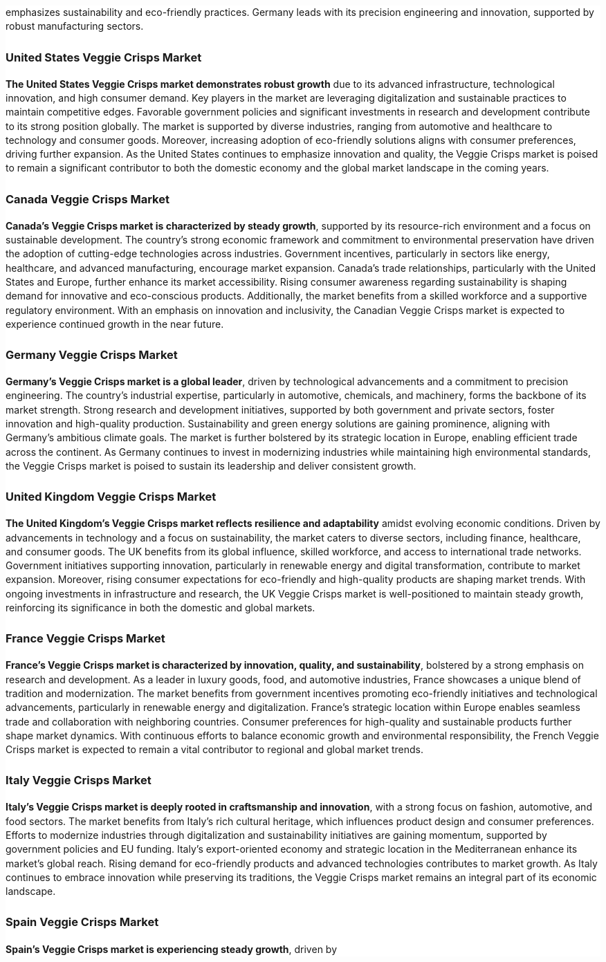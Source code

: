 emphasizes sustainability and eco-friendly practices. Germany leads with its precision engineering and innovation, supported by robust manufacturing sectors.</span></em></p></blockquote><h3><strong>United States Veggie Crisps Market</strong></h3><p><strong>The United States Veggie Crisps market demonstrates robust growth</strong> due to its advanced infrastructure, technological innovation, and high consumer demand. Key players in the market are leveraging digitalization and sustainable practices to maintain competitive edges. Favorable government policies and significant investments in research and development contribute to its strong position globally. The market is supported by diverse industries, ranging from automotive and healthcare to technology and consumer goods. Moreover, increasing adoption of eco-friendly solutions aligns with consumer preferences, driving further expansion. As the United States continues to emphasize innovation and quality, the Veggie Crisps market is poised to remain a significant contributor to both the domestic economy and the global market landscape in the coming years.</p><h3><strong>Canada Veggie Crisps Market</strong></h3><p><strong>Canada&rsquo;s Veggie Crisps market is characterized by steady growth</strong>, supported by its resource-rich environment and a focus on sustainable development. The country&rsquo;s strong economic framework and commitment to environmental preservation have driven the adoption of cutting-edge technologies across industries. Government incentives, particularly in sectors like energy, healthcare, and advanced manufacturing, encourage market expansion. Canada&rsquo;s trade relationships, particularly with the United States and Europe, further enhance its market accessibility. Rising consumer awareness regarding sustainability is shaping demand for innovative and eco-conscious products. Additionally, the market benefits from a skilled workforce and a supportive regulatory environment. With an emphasis on innovation and inclusivity, the Canadian Veggie Crisps market is expected to experience continued growth in the near future.</p><h3><strong>Germany Veggie Crisps Market</strong></h3><p><strong>Germany&rsquo;s Veggie Crisps market is a global leader</strong>, driven by technological advancements and a commitment to precision engineering. The country&rsquo;s industrial expertise, particularly in automotive, chemicals, and machinery, forms the backbone of its market strength. Strong research and development initiatives, supported by both government and private sectors, foster innovation and high-quality production. Sustainability and green energy solutions are gaining prominence, aligning with Germany&rsquo;s ambitious climate goals. The market is further bolstered by its strategic location in Europe, enabling efficient trade across the continent. As Germany continues to invest in modernizing industries while maintaining high environmental standards, the Veggie Crisps market is poised to sustain its leadership and deliver consistent growth.</p><h3><strong>United Kingdom Veggie Crisps Market</strong></h3><p><strong>The United Kingdom&rsquo;s Veggie Crisps market reflects resilience and adaptability</strong> amidst evolving economic conditions. Driven by advancements in technology and a focus on sustainability, the market caters to diverse sectors, including finance, healthcare, and consumer goods. The UK benefits from its global influence, skilled workforce, and access to international trade networks. Government initiatives supporting innovation, particularly in renewable energy and digital transformation, contribute to market expansion. Moreover, rising consumer expectations for eco-friendly and high-quality products are shaping market trends. With ongoing investments in infrastructure and research, the UK Veggie Crisps market is well-positioned to maintain steady growth, reinforcing its significance in both the domestic and global markets.</p><h3><strong>France Veggie Crisps Market</strong></h3><p><strong>France&rsquo;s Veggie Crisps market is characterized by innovation, quality, and sustainability</strong>, bolstered by a strong emphasis on research and development. As a leader in luxury goods, food, and automotive industries, France showcases a unique blend of tradition and modernization. The market benefits from government incentives promoting eco-friendly initiatives and technological advancements, particularly in renewable energy and digitalization. France&rsquo;s strategic location within Europe enables seamless trade and collaboration with neighboring countries. Consumer preferences for high-quality and sustainable products further shape market dynamics. With continuous efforts to balance economic growth and environmental responsibility, the French Veggie Crisps market is expected to remain a vital contributor to regional and global market trends.</p><h3><strong>Italy Veggie Crisps Market</strong></h3><p><strong>Italy&rsquo;s Veggie Crisps market is deeply rooted in craftsmanship and innovation</strong>, with a strong focus on fashion, automotive, and food sectors. The market benefits from Italy&rsquo;s rich cultural heritage, which influences product design and consumer preferences. Efforts to modernize industries through digitalization and sustainability initiatives are gaining momentum, supported by government policies and EU funding. Italy&rsquo;s export-oriented economy and strategic location in the Mediterranean enhance its market&rsquo;s global reach. Rising demand for eco-friendly products and advanced technologies contributes to market growth. As Italy continues to embrace innovation while preserving its traditions, the Veggie Crisps market remains an integral part of its economic landscape.</p><h3><strong>Spain Veggie Crisps Market</strong></h3><p><strong>Spain&rsquo;s Veggie Crisps market is experiencing steady growth</strong>, driven by